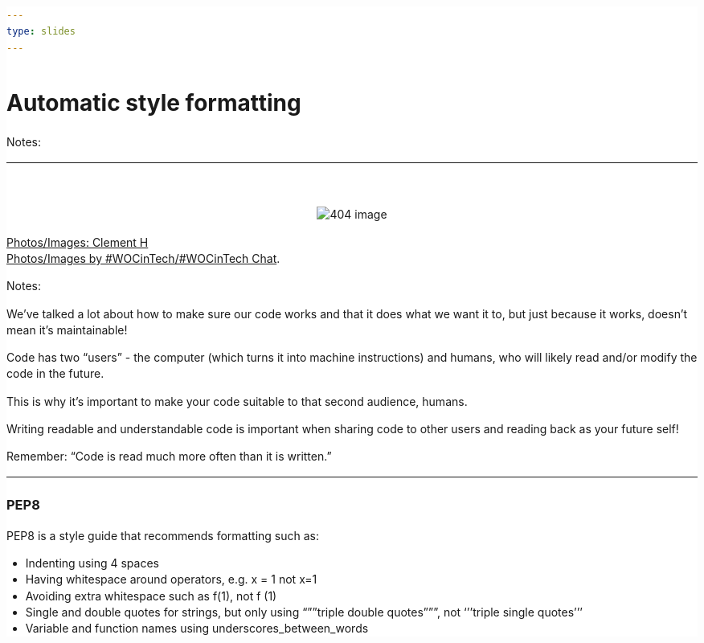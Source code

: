 ```yaml
---
type: slides
---
```


# Automatic style formatting

Notes: <br>

---

<br>

<br>

<center>

<img src='/module7/comp_hum.png'  width = "90%" alt="404 image" />

</center>

<a href="https://unsplash.com/@clemhlrdt" target="_blank">Photos/Images:
Clement H</a> <br>
<a href="www.wocintechchat.com" target="_blank">Photos/Images by
\#WOCinTech/\#WOCinTech Chat</a>.

Notes:

We’ve talked a lot about how to make sure our code works and that it
does what we want it to, but just because it works, doesn’t mean it’s
maintainable\!

Code has two “users” - the computer (which turns it into machine
instructions) and humans, who will likely read and/or modify the code in
the future.

This is why it’s important to make your code suitable to that second
audience, humans.

Writing readable and understandable code is important when sharing code
to other users and reading back as your future self\!

Remember: “Code is read much more often than it is written.”

---

### PEP8

PEP8 is a style guide that recommends formatting such as:

  - Indenting using 4 spaces
  - Having whitespace around operators, e.g. x = 1 not x=1
  - Avoiding extra whitespace such as f(1), not f (1)
  - Single and double quotes for strings, but only using “””triple
    double quotes”””, not ‘’’triple single quotes’’’
  - Variable and function names using underscores\_between\_words
